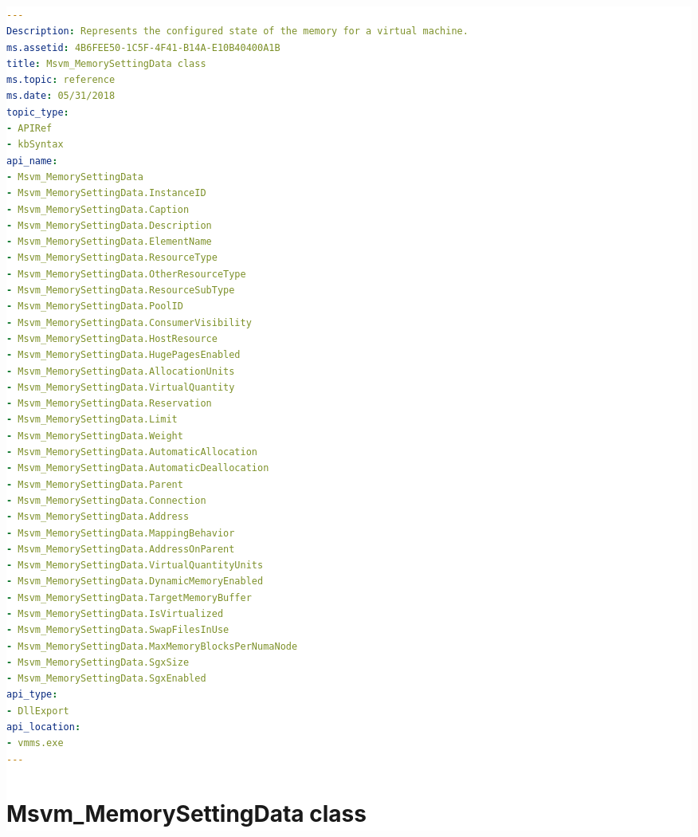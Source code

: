 ```yaml
---
Description: Represents the configured state of the memory for a virtual machine.
ms.assetid: 4B6FEE50-1C5F-4F41-B14A-E10B40400A1B
title: Msvm_MemorySettingData class
ms.topic: reference
ms.date: 05/31/2018
topic_type: 
- APIRef
- kbSyntax
api_name: 
- Msvm_MemorySettingData
- Msvm_MemorySettingData.InstanceID
- Msvm_MemorySettingData.Caption
- Msvm_MemorySettingData.Description
- Msvm_MemorySettingData.ElementName
- Msvm_MemorySettingData.ResourceType
- Msvm_MemorySettingData.OtherResourceType
- Msvm_MemorySettingData.ResourceSubType
- Msvm_MemorySettingData.PoolID
- Msvm_MemorySettingData.ConsumerVisibility
- Msvm_MemorySettingData.HostResource
- Msvm_MemorySettingData.HugePagesEnabled
- Msvm_MemorySettingData.AllocationUnits
- Msvm_MemorySettingData.VirtualQuantity
- Msvm_MemorySettingData.Reservation
- Msvm_MemorySettingData.Limit
- Msvm_MemorySettingData.Weight
- Msvm_MemorySettingData.AutomaticAllocation
- Msvm_MemorySettingData.AutomaticDeallocation
- Msvm_MemorySettingData.Parent
- Msvm_MemorySettingData.Connection
- Msvm_MemorySettingData.Address
- Msvm_MemorySettingData.MappingBehavior
- Msvm_MemorySettingData.AddressOnParent
- Msvm_MemorySettingData.VirtualQuantityUnits
- Msvm_MemorySettingData.DynamicMemoryEnabled
- Msvm_MemorySettingData.TargetMemoryBuffer
- Msvm_MemorySettingData.IsVirtualized
- Msvm_MemorySettingData.SwapFilesInUse
- Msvm_MemorySettingData.MaxMemoryBlocksPerNumaNode
- Msvm_MemorySettingData.SgxSize
- Msvm_MemorySettingData.SgxEnabled
api_type: 
- DllExport
api_location: 
- vmms.exe
---
```


# Msvm\_MemorySettingData class

